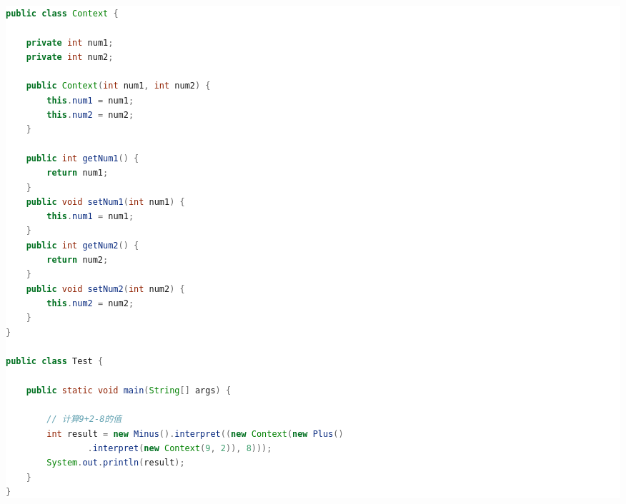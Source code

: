 ```java
public class Context {
	
	private int num1;
	private int num2;
	
	public Context(int num1, int num2) {
		this.num1 = num1;
		this.num2 = num2;
	}
	
	public int getNum1() {
		return num1;
	}
	public void setNum1(int num1) {
		this.num1 = num1;
	}
	public int getNum2() {
		return num2;
	}
	public void setNum2(int num2) {
		this.num2 = num2;
	}
}

public class Test {
 
	public static void main(String[] args) {
 
		// 计算9+2-8的值
		int result = new Minus().interpret((new Context(new Plus()
				.interpret(new Context(9, 2)), 8)));
		System.out.println(result);
	}
}
```

